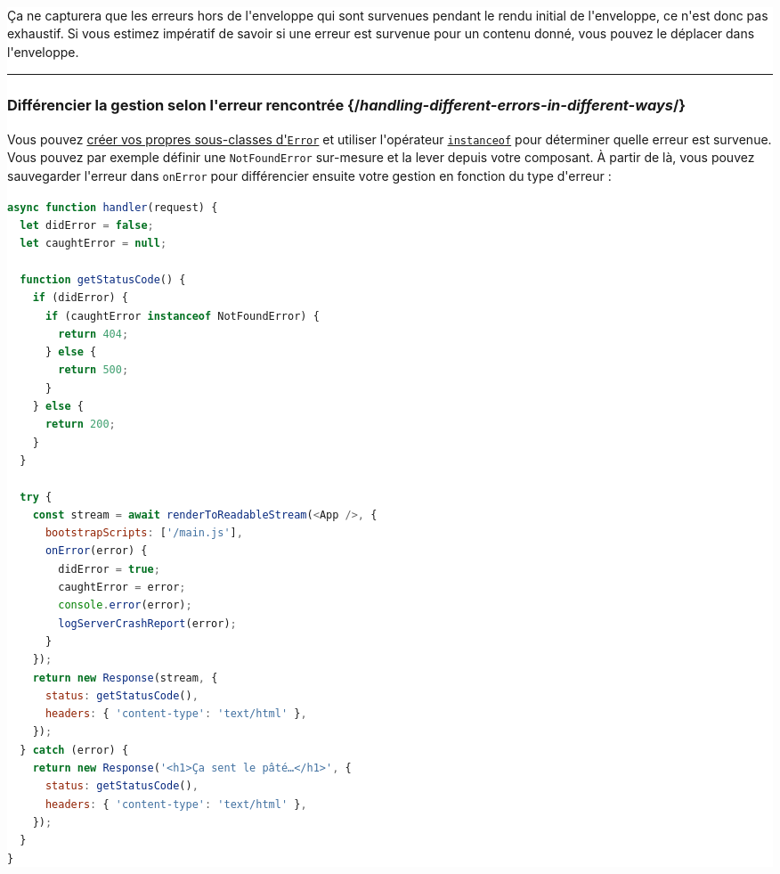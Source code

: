 Ça ne capturera que les erreurs hors de l'enveloppe qui sont survenues pendant le rendu initial de l'enveloppe, ce n'est donc pas exhaustif. Si vous estimez impératif de savoir si une erreur est survenue pour un contenu donné, vous pouvez le déplacer dans l'enveloppe.

---

### Différencier la gestion selon l'erreur rencontrée {/*handling-different-errors-in-different-ways*/}

Vous pouvez [créer vos propres sous-classes d'`Error`](https://fr.javascript.info/custom-errors) et utiliser l'opérateur [`instanceof`](https://developer.mozilla.org/fr/docs/Web/JavaScript/Reference/Operators/instanceof) pour déterminer quelle erreur est survenue. Vous pouvez par exemple définir une `NotFoundError` sur-mesure et la lever depuis votre composant. À partir de là, vous pouvez sauvegarder l'erreur dans `onError` pour différencier ensuite votre gestion en fonction du type d'erreur :

```js {2-3,5-15,22,28,33}
async function handler(request) {
  let didError = false;
  let caughtError = null;

  function getStatusCode() {
    if (didError) {
      if (caughtError instanceof NotFoundError) {
        return 404;
      } else {
        return 500;
      }
    } else {
      return 200;
    }
  }

  try {
    const stream = await renderToReadableStream(<App />, {
      bootstrapScripts: ['/main.js'],
      onError(error) {
        didError = true;
        caughtError = error;
        console.error(error);
        logServerCrashReport(error);
      }
    });
    return new Response(stream, {
      status: getStatusCode(),
      headers: { 'content-type': 'text/html' },
    });
  } catch (error) {
    return new Response('<h1>Ça sent le pâté…</h1>', {
      status: getStatusCode(),
      headers: { 'content-type': 'text/html' },
    });
  }
}
```
